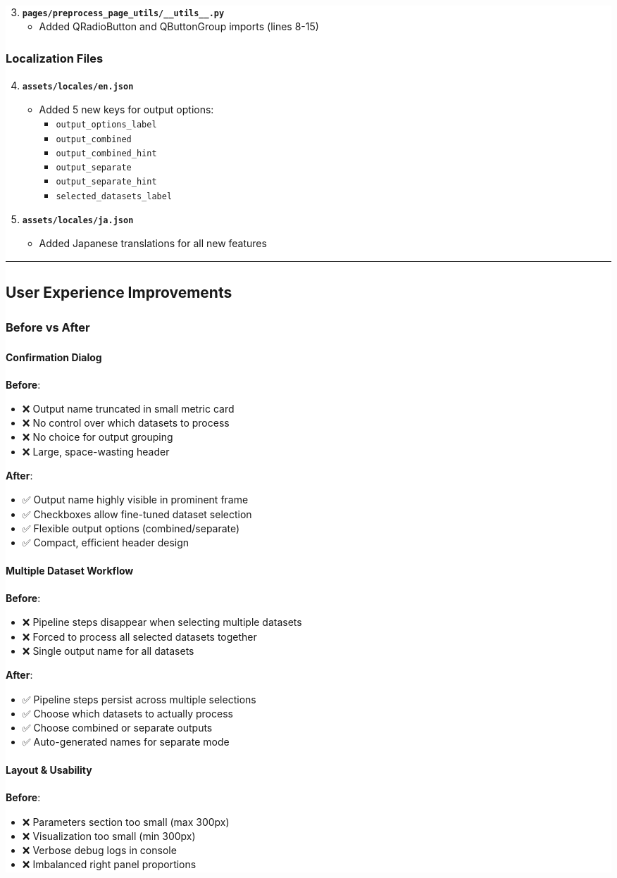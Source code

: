 3. **`pages/preprocess_page_utils/__utils__.py`**
   - Added QRadioButton and QButtonGroup imports (lines 8-15)

### Localization Files
4. **`assets/locales/en.json`**
   - Added 5 new keys for output options:
     - `output_options_label`
     - `output_combined`
     - `output_combined_hint`
     - `output_separate`
     - `output_separate_hint`
     - `selected_datasets_label`

5. **`assets/locales/ja.json`**
   - Added Japanese translations for all new features

---

## User Experience Improvements

### Before vs After

#### Confirmation Dialog
**Before**:
- ❌ Output name truncated in small metric card
- ❌ No control over which datasets to process
- ❌ No choice for output grouping
- ❌ Large, space-wasting header

**After**:
- ✅ Output name highly visible in prominent frame
- ✅ Checkboxes allow fine-tuned dataset selection
- ✅ Flexible output options (combined/separate)
- ✅ Compact, efficient header design

#### Multiple Dataset Workflow
**Before**:
- ❌ Pipeline steps disappear when selecting multiple datasets
- ❌ Forced to process all selected datasets together
- ❌ Single output name for all datasets

**After**:
- ✅ Pipeline steps persist across multiple selections
- ✅ Choose which datasets to actually process
- ✅ Choose combined or separate outputs
- ✅ Auto-generated names for separate mode

#### Layout & Usability
**Before**:
- ❌ Parameters section too small (max 300px)
- ❌ Visualization too small (min 300px)
- ❌ Verbose debug logs in console
- ❌ Imbalanced right panel proportions

